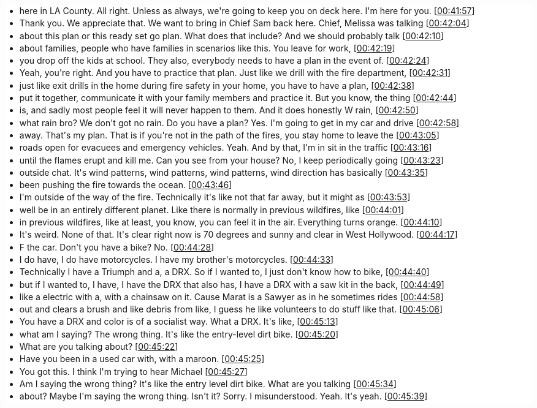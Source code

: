 *  here in LA County. All right. Unless as always, we're going to keep you on deck here. I'm here for you. [[00:41:57](https://www.youtube.com/watch?v=AhmR4bBo-wk&t=2517.3s)]
*  Thank you. We appreciate that. We want to bring in Chief Sam back here. Chief, Melissa was talking [[00:42:04](https://www.youtube.com/watch?v=AhmR4bBo-wk&t=2524.5s)]
*  about this plan or this ready set go plan. What does that include? And we should probably talk [[00:42:10](https://www.youtube.com/watch?v=AhmR4bBo-wk&t=2530.5s)]
*  about families, people who have families in scenarios like this. You leave for work, [[00:42:19](https://www.youtube.com/watch?v=AhmR4bBo-wk&t=2539.1400000000003s)]
*  you drop off the kids at school. They also, everybody needs to have a plan in the event of. [[00:42:24](https://www.youtube.com/watch?v=AhmR4bBo-wk&t=2544.98s)]
*  Yeah, you're right. And you have to practice that plan. Just like we drill with the fire department, [[00:42:31](https://www.youtube.com/watch?v=AhmR4bBo-wk&t=2551.7799999999997s)]
*  just like exit drills in the home during fire safety in your home, you have to have a plan, [[00:42:38](https://www.youtube.com/watch?v=AhmR4bBo-wk&t=2558.5s)]
*  put it together, communicate it with your family members and practice it. But you know, the thing [[00:42:44](https://www.youtube.com/watch?v=AhmR4bBo-wk&t=2564.42s)]
*  is, and sadly most people feel it will never happen to them. And it does honestly W rain, [[00:42:50](https://www.youtube.com/watch?v=AhmR4bBo-wk&t=2570.82s)]
*  what rain bro? We don't got no rain. Do you have a plan? Yes. I'm going to get in my car and drive [[00:42:58](https://www.youtube.com/watch?v=AhmR4bBo-wk&t=2578.9s)]
*  away. That's my plan. That is if you're not in the path of the fires, you stay home to leave the [[00:43:05](https://www.youtube.com/watch?v=AhmR4bBo-wk&t=2585.38s)]
*  roads open for evacuees and emergency vehicles. Yeah. And by that, I'm in sit in the traffic [[00:43:16](https://www.youtube.com/watch?v=AhmR4bBo-wk&t=2596.34s)]
*  until the flames erupt and kill me. Can you see from your house? No, I keep periodically going [[00:43:23](https://www.youtube.com/watch?v=AhmR4bBo-wk&t=2603.46s)]
*  outside chat. It's wind patterns, wind patterns, wind patterns, wind direction has basically [[00:43:35](https://www.youtube.com/watch?v=AhmR4bBo-wk&t=2615.2999999999997s)]
*  been pushing the fire towards the ocean. [[00:43:46](https://www.youtube.com/watch?v=AhmR4bBo-wk&t=2626.02s)]
*  I'm outside of the way of the fire. Technically it's like not that far away, but it might as [[00:43:53](https://www.youtube.com/watch?v=AhmR4bBo-wk&t=2633.14s)]
*  well be in an entirely different planet. Like there is normally in previous wildfires, like [[00:44:01](https://www.youtube.com/watch?v=AhmR4bBo-wk&t=2641.7799999999997s)]
*  in previous wildfires, like at least, you know, you can feel it in the air. Everything turns orange. [[00:44:10](https://www.youtube.com/watch?v=AhmR4bBo-wk&t=2650.2599999999998s)]
*  It's weird. None of that. It's clear right now is 70 degrees and sunny and clear in West Hollywood. [[00:44:17](https://www.youtube.com/watch?v=AhmR4bBo-wk&t=2657.3s)]
*  F the car. Don't you have a bike? No. [[00:44:28](https://www.youtube.com/watch?v=AhmR4bBo-wk&t=2668.5s)]
*  I do have, I do have motorcycles. I have my brother's motorcycles. [[00:44:33](https://www.youtube.com/watch?v=AhmR4bBo-wk&t=2673.78s)]
*  Technically I have a Triumph and a, a DRX. So if I wanted to, I just don't know how to bike, [[00:44:40](https://www.youtube.com/watch?v=AhmR4bBo-wk&t=2680.42s)]
*  but if I wanted to, I have, I have the DRX that also has, I have a DRX with a saw kit in the back, [[00:44:49](https://www.youtube.com/watch?v=AhmR4bBo-wk&t=2689.3s)]
*  like a electric with a, with a chainsaw on it. Cause Marat is a Sawyer as in he sometimes rides [[00:44:58](https://www.youtube.com/watch?v=AhmR4bBo-wk&t=2698.1s)]
*  out and clears a brush and like debris from like, I guess he like volunteers to do stuff like that. [[00:45:06](https://www.youtube.com/watch?v=AhmR4bBo-wk&t=2706.9s)]
*  You have a DRX and color is of a socialist way. What a DRX. It's like, [[00:45:13](https://www.youtube.com/watch?v=AhmR4bBo-wk&t=2713.22s)]
*  what am I saying? The wrong thing. It's like the entry-level dirt bike. [[00:45:20](https://www.youtube.com/watch?v=AhmR4bBo-wk&t=2720.18s)]
*  What are you talking about? [[00:45:22](https://www.youtube.com/watch?v=AhmR4bBo-wk&t=2722.98s)]
*  Have you been in a used car with, with a maroon. [[00:45:25](https://www.youtube.com/watch?v=AhmR4bBo-wk&t=2725.46s)]
*  You got this. I think I'm trying to hear Michael [[00:45:27](https://www.youtube.com/watch?v=AhmR4bBo-wk&t=2727.86s)]
*  Am I saying the wrong thing? It's like the entry level dirt bike. What are you talking [[00:45:34](https://www.youtube.com/watch?v=AhmR4bBo-wk&t=2734.52s)]
*  about? Maybe I'm saying the wrong thing. Isn't it? Sorry. I misunderstood. Yeah. It's yeah. [[00:45:39](https://www.youtube.com/watch?v=AhmR4bBo-wk&t=2739.84s)]